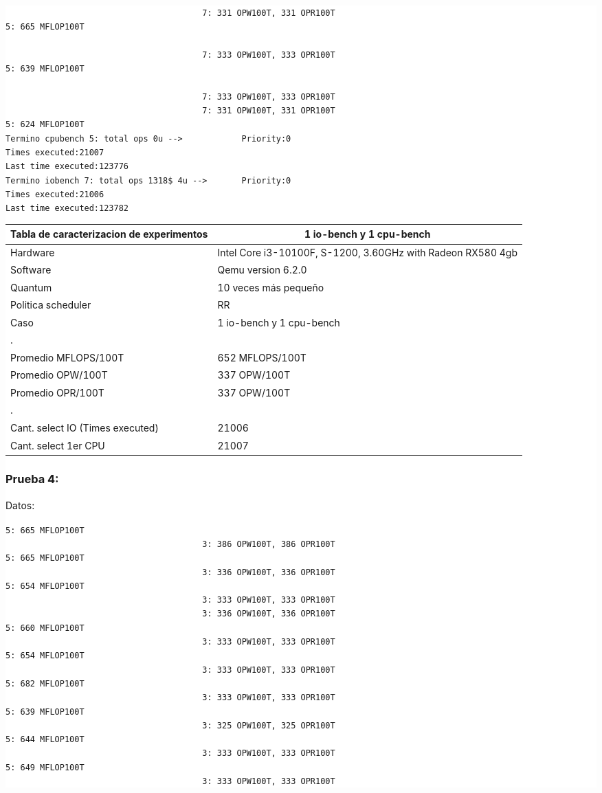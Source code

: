 ```
                                        7: 331 OPW100T, 331 OPR100T
5: 665 MFLOP100T

                                        7: 333 OPW100T, 333 OPR100T
5: 639 MFLOP100T

                                        7: 333 OPW100T, 333 OPR100T
                                        7: 331 OPW100T, 331 OPR100T
5: 624 MFLOP100T  
Termino cpubench 5: total ops 0u -->            Priority:0  
Times executed:21007  
Last time executed:123776  
Termino iobench 7: total ops 1318$ 4u -->       Priority:0  
Times executed:21006  
Last time executed:123782  
```

| Tabla de caracterizacion de experimentos| 1 io-bench y 1 cpu-bench|
| ------ | ------ |
| Hardware | Intel Core i3-10100F, S-1200, 3.60GHz with Radeon RX580 4gb |
| Software | Qemu version 6.2.0 |
| Quantum | 10 veces más pequeño |
| Politica scheduler | RR |
| Caso | 1 io-bench y 1 cpu-bench |
|.            |           |
| Promedio MFLOPS/100T | 652 MFLOPS/100T|
| Promedio OPW/100T |  337  OPW/100T|
| Promedio OPR/100T |  337  OPW/100T|
|.            |           |
| Cant. select IO (Times executed) | 21006 |
| Cant. select 1er CPU | 21007 |

### Prueba 4:

Datos:
```
5: 665 MFLOP100T
                                        3: 386 OPW100T, 386 OPR100T
5: 665 MFLOP100T
                                        3: 336 OPW100T, 336 OPR100T
5: 654 MFLOP100T
                                        3: 333 OPW100T, 333 OPR100T
                                        3: 336 OPW100T, 336 OPR100T
5: 660 MFLOP100T
                                        3: 333 OPW100T, 333 OPR100T
5: 654 MFLOP100T
                                        3: 333 OPW100T, 333 OPR100T
5: 682 MFLOP100T
                                        3: 333 OPW100T, 333 OPR100T
5: 639 MFLOP100T
                                        3: 325 OPW100T, 325 OPR100T
5: 644 MFLOP100T
                                        3: 333 OPW100T, 333 OPR100T
5: 649 MFLOP100T
                                        3: 333 OPW100T, 333 OPR100T
```